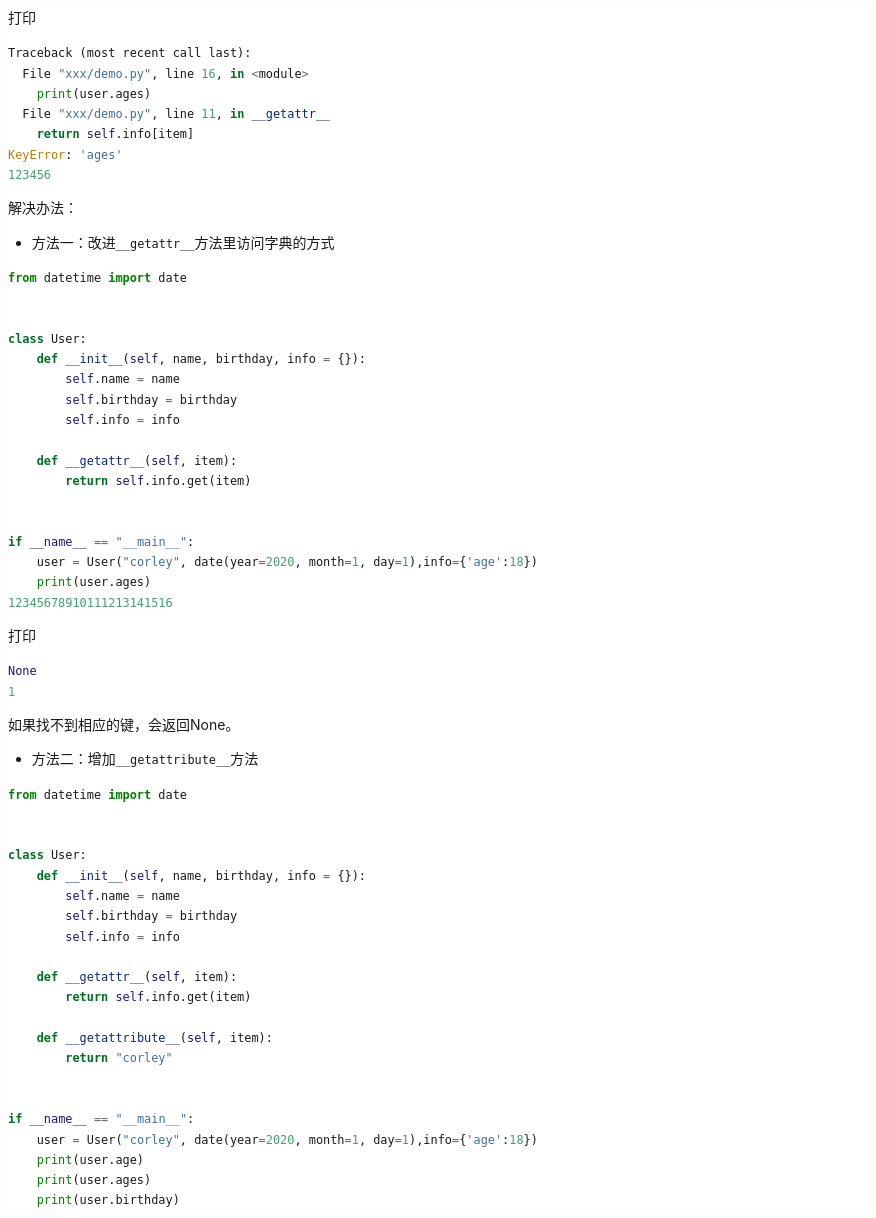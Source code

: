 打印

```python
Traceback (most recent call last):
  File "xxx/demo.py", line 16, in <module>
    print(user.ages)
  File "xxx/demo.py", line 11, in __getattr__
    return self.info[item]
KeyError: 'ages'
123456
```

解决办法：

- 方法一：改进`__getattr__`方法里访问字典的方式

```python
from datetime import date


class User:
    def __init__(self, name, birthday, info = {}):
        self.name = name
        self.birthday = birthday
        self.info = info

    def __getattr__(self, item):
        return self.info.get(item)


if __name__ == "__main__":
    user = User("corley", date(year=2020, month=1, day=1),info={'age':18})
    print(user.ages)
12345678910111213141516
```

打印

```python
None
1
```

如果找不到相应的键，会返回None。

- 方法二：增加`__getattribute__`方法

```python
from datetime import date


class User:
    def __init__(self, name, birthday, info = {}):
        self.name = name
        self.birthday = birthday
        self.info = info

    def __getattr__(self, item):
        return self.info.get(item)

    def __getattribute__(self, item):
        return "corley"


if __name__ == "__main__":
    user = User("corley", date(year=2020, month=1, day=1),info={'age':18})
    print(user.age)
    print(user.ages)
    print(user.birthday)
```